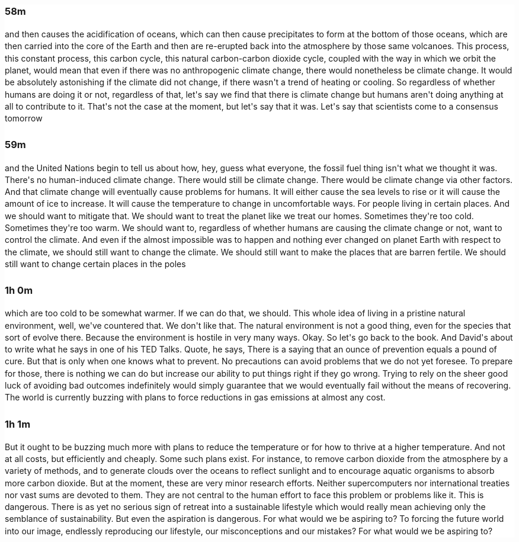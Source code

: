 ### 58m

and then causes the acidification of oceans, which can then cause precipitates to form at the bottom of those oceans, which are then carried into the core of the Earth and then are re-erupted back into the atmosphere by those same volcanoes. This process, this constant process, this carbon cycle, this natural carbon-carbon dioxide cycle, coupled with the way in which we orbit the planet, would mean that even if there was no anthropogenic climate change, there would nonetheless be climate change. It would be absolutely astonishing if the climate did not change, if there wasn't a trend of heating or cooling. So regardless of whether humans are doing it or not, regardless of that, let's say we find that there is climate change but humans aren't doing anything at all to contribute to it. That's not the case at the moment, but let's say that it was. Let's say that scientists come to a consensus tomorrow

### 59m

and the United Nations begin to tell us about how, hey, guess what everyone, the fossil fuel thing isn't what we thought it was. There's no human-induced climate change. There would still be climate change. There would be climate change via other factors. And that climate change will eventually cause problems for humans. It will either cause the sea levels to rise or it will cause the amount of ice to increase. It will cause the temperature to change in uncomfortable ways. For people living in certain places. And we should want to mitigate that. We should want to treat the planet like we treat our homes. Sometimes they're too cold. Sometimes they're too warm. We should want to, regardless of whether humans are causing the climate change or not, want to control the climate. And even if the almost impossible was to happen and nothing ever changed on planet Earth with respect to the climate, we should still want to change the climate. We should still want to make the places that are barren fertile. We should still want to change certain places in the poles

### 1h 0m

which are too cold to be somewhat warmer. If we can do that, we should. This whole idea of living in a pristine natural environment, well, we've countered that. We don't like that. The natural environment is not a good thing, even for the species that sort of evolve there. Because the environment is hostile in very many ways. Okay. So let's go back to the book. And David's about to write what he says in one of his TED Talks. Quote, he says, There is a saying that an ounce of prevention equals a pound of cure. But that is only when one knows what to prevent. No precautions can avoid problems that we do not yet foresee. To prepare for those, there is nothing we can do but increase our ability to put things right if they go wrong. Trying to rely on the sheer good luck of avoiding bad outcomes indefinitely would simply guarantee that we would eventually fail without the means of recovering. The world is currently buzzing with plans to force reductions in gas emissions at almost any cost.

### 1h 1m

But it ought to be buzzing much more with plans to reduce the temperature or for how to thrive at a higher temperature. And not at all costs, but efficiently and cheaply. Some such plans exist. For instance, to remove carbon dioxide from the atmosphere by a variety of methods, and to generate clouds over the oceans to reflect sunlight and to encourage aquatic organisms to absorb more carbon dioxide. But at the moment, these are very minor research efforts. Neither supercomputers nor international treaties nor vast sums are devoted to them. They are not central to the human effort to face this problem or problems like it. This is dangerous. There is as yet no serious sign of retreat into a sustainable lifestyle which would really mean achieving only the semblance of sustainability. But even the aspiration is dangerous. For what would we be aspiring to? To forcing the future world into our image, endlessly reproducing our lifestyle, our misconceptions and our mistakes? For what would we be aspiring to?
